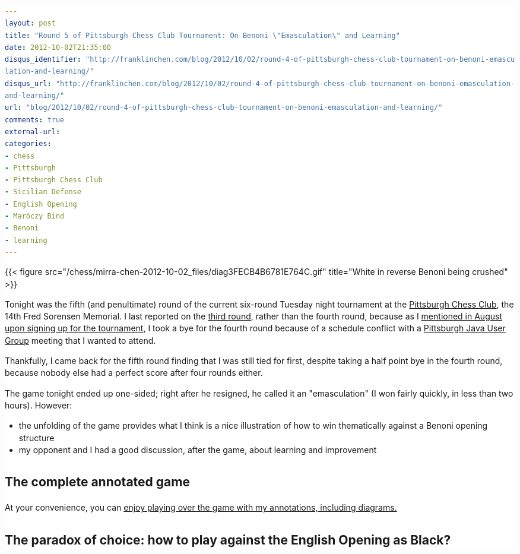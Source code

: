 ```yaml
---
layout: post
title: "Round 5 of Pittsburgh Chess Club Tournament: On Benoni \"Emasculation\" and Learning"
date: 2012-10-02T21:35:00
disqus_identifier: "http://franklinchen.com/blog/2012/10/02/round-4-of-pittsburgh-chess-club-tournament-on-benoni-emasculation-and-learning/"
disqus_url: "http://franklinchen.com/blog/2012/10/02/round-4-of-pittsburgh-chess-club-tournament-on-benoni-emasculation-and-learning/"
url: "blog/2012/10/02/round-4-of-pittsburgh-chess-club-tournament-on-benoni-emasculation-and-learning/"
comments: true
external-url: 
categories: 
- chess
- Pittsburgh
- Pittsburgh Chess Club
- Sicilian Defense
- English Opening
- Maróczy Bind
- Benoni
- learning
---
```

{{< figure src="/chess/mirra-chen-2012-10-02_files/diag3FECB4B6781E764C.gif" title="White in reverse Benoni being crushed" >}}

Tonight was the fifth (and penultimate) round of the current six-round Tuesday night tournament at the [Pittsburgh Chess Club](http://pittsburghcc.org/), the 14th Fred Sorensen Memorial. I last reported on the [third round](/blog/2012/09/19/round-3-of-pittsburgh-chess-club-tournament-another-approach-against-the-sicilian-squeezing-with-the-bind/), rather than the fourth round, because as I [mentioned in August upon signing up for the tournament](/blog/2012/08/29/returning-to-chess/), I took a bye for the fourth round because of a schedule conflict with a [Pittsburgh Java User Group](http://www.pghtech.org/networks/PittJug/events.aspx) meeting that I wanted to attend.

Thankfully, I came back for the fifth round finding that I was still tied for first, despite taking a half point bye in the fourth round, because nobody else had a perfect score after four rounds either.

The game tonight ended up one-sided; right after he resigned, he called it an "emasculation" (I won fairly quickly, in less than two hours). However:

- the unfolding of the game provides what I think is a nice illustration of how to win thematically against a Benoni opening structure
- my opponent and I had a good discussion, after the game, about learning and improvement



## The complete annotated game

At your convenience, you can [enjoy playing over the game with my annotations, including diagrams.](/chess/mirra-chen-2012-10-02.htm)

## The paradox of choice: how to play against the English Opening as Black?
